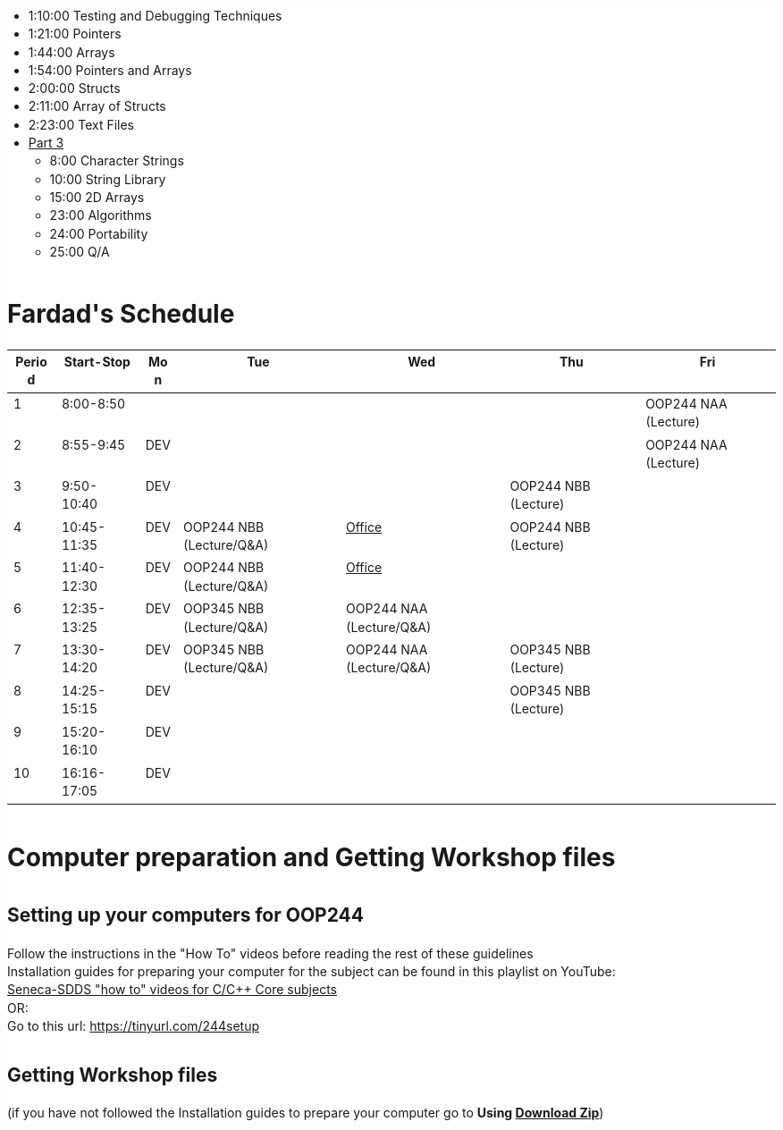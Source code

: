  - 1:10:00 Testing and Debugging Techniques
  - 1:21:00 Pointers
  - 1:44:00 Arrays
  - 1:54:00 Pointers and Arrays
  - 2:00:00 Structs
  - 2:11:00 Array of Structs
  - 2:23:00 Text Files
- [Part 3](https://www.youtube.com/watch?v=9WTJ-pDTePo)
  - 8:00 Character Strings
  - 10:00 String Library
  - 15:00 2D Arrays
  - 23:00 Algorithms
  - 24:00 Portability
  - 25:00 Q/A 

# Fardad's Schedule
| Period | Start-Stop  | Mon | Tue | Wed | Thu | Fri |
|--------|-------------|-----|-----|-----|------|------|
| 1      | 8:00-8:50   |     |     |     |      |  OOP244 NAA (Lecture)    |
| 2      | 8:55-9:45   |  DEV   |     |     |      |  OOP244 NAA (Lecture)    |
| 3      | 9:50-10:40  |  DEV   |     |     |  OOP244 NBB (Lecture)    |      |
| 4      | 10:45-11:35 |  DEV   |  OOP244 NBB (Lecture/Q&A)   |  [Office](https://teams.microsoft.com/l/channel/19%3aF8KDVyq9cdNpktwiUomIDpUfUpi8wa630ghU2OYjzr81%40thread.tacv2/General?groupId=d1e698dc-db99-4b13-a6b0-c72b92bcf9c3&tenantId=eb34f74a-58e7-4a8b-9e59-433e4c412757)   |  OOP244 NBB (Lecture)   |      |
| 5      | 11:40-12:30 |  DEV   |  OOP244 NBB (Lecture/Q&A)   |   [Office](https://teams.microsoft.com/l/channel/19%3aF8KDVyq9cdNpktwiUomIDpUfUpi8wa630ghU2OYjzr81%40thread.tacv2/General?groupId=d1e698dc-db99-4b13-a6b0-c72b92bcf9c3&tenantId=eb34f74a-58e7-4a8b-9e59-433e4c412757)  |      |      |
| 6      | 12:35-13:25 |  DEV   |  OOP345 NBB (Lecture/Q&A)   |  OOP244 NAA (Lecture/Q&A)   |      |      |
| 7      | 13:30-14:20 |  DEV   |  OOP345 NBB (Lecture/Q&A)   |  OOP244 NAA (Lecture/Q&A)   |  OOP345 NBB (Lecture)    |      |
| 8      | 14:25-15:15 |  DEV   |     |     |  OOP345 NBB (Lecture)    |      |
| 9      | 15:20-16:10 |  DEV   |     |     |      |      |
| 10     | 16:16-17:05 |  DEV   |     |     |      |      |


# Computer preparation and Getting Workshop files
## Setting up your computers for OOP244

Follow the instructions in the "How To" videos before reading the rest of these guidelines<br />
Installation guides for preparing your computer for the subject can be found in this playlist on YouTube:<br />
[Seneca-SDDS "how to" videos for C/C++ Core subjects](https://www.youtube.com/playlist?list=PLxB4x6RkylosAh1of4FnX7-g2fk0MUeyc)<br />
OR:<br />
Go to this url: https://tinyurl.com/244setup 


## Getting Workshop files
(if you have not followed the Installation guides to prepare your computer go to **Using [Download Zip](#using-download-zip)**)<br />
